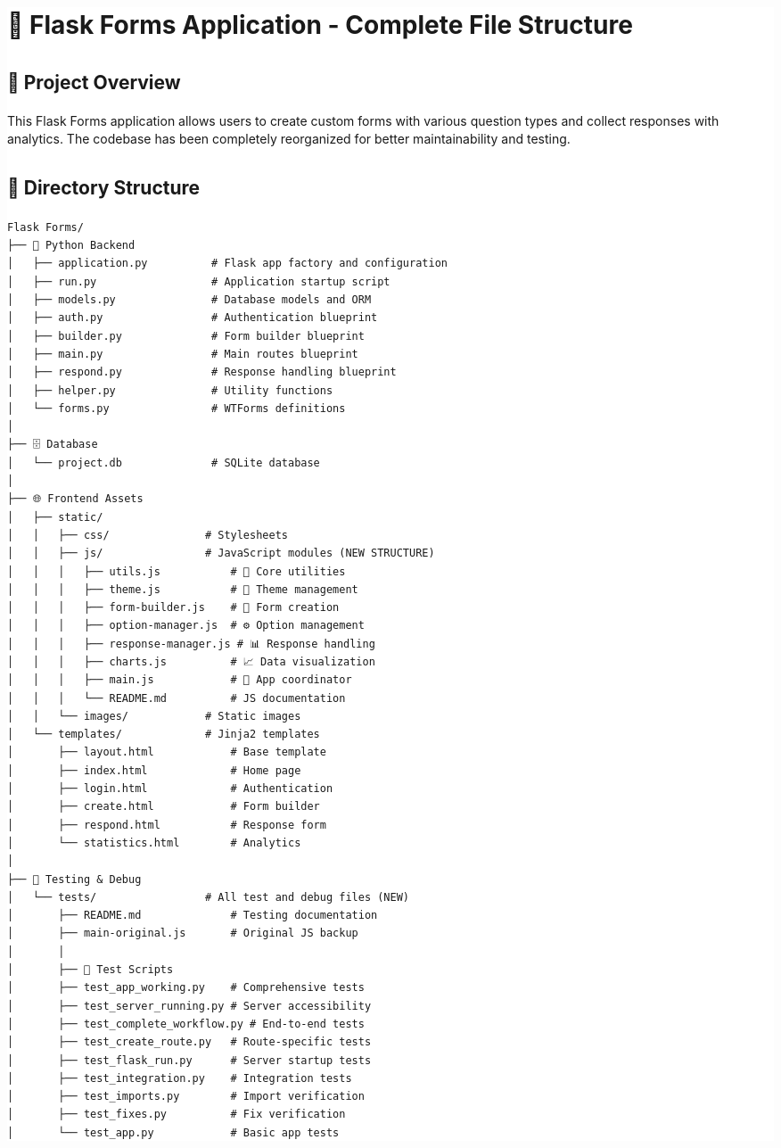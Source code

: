 # 📁 Flask Forms Application - Complete File Structure

## 🎯 Project Overview

This Flask Forms application allows users to create custom forms with various question types and collect responses with analytics. The codebase has been completely reorganized for better maintainability and testing.

## 📂 Directory Structure

```
Flask Forms/
├── 🐍 Python Backend
│   ├── application.py          # Flask app factory and configuration
│   ├── run.py                  # Application startup script
│   ├── models.py               # Database models and ORM
│   ├── auth.py                 # Authentication blueprint
│   ├── builder.py              # Form builder blueprint
│   ├── main.py                 # Main routes blueprint
│   ├── respond.py              # Response handling blueprint
│   ├── helper.py               # Utility functions
│   └── forms.py                # WTForms definitions
│
├── 🗄️ Database
│   └── project.db              # SQLite database
│
├── 🌐 Frontend Assets
│   ├── static/
│   │   ├── css/               # Stylesheets
│   │   ├── js/                # JavaScript modules (NEW STRUCTURE)
│   │   │   ├── utils.js           # 🔧 Core utilities
│   │   │   ├── theme.js           # 🎨 Theme management
│   │   │   ├── form-builder.js    # 📝 Form creation
│   │   │   ├── option-manager.js  # ⚙️ Option management
│   │   │   ├── response-manager.js # 📊 Response handling
│   │   │   ├── charts.js          # 📈 Data visualization
│   │   │   ├── main.js            # 🚀 App coordinator
│   │   │   └── README.md          # JS documentation
│   │   └── images/            # Static images
│   └── templates/             # Jinja2 templates
│       ├── layout.html            # Base template
│       ├── index.html             # Home page
│       ├── login.html             # Authentication
│       ├── create.html            # Form builder
│       ├── respond.html           # Response form
│       └── statistics.html        # Analytics
│
├── 🧪 Testing & Debug
│   └── tests/                 # All test and debug files (NEW)
│       ├── README.md              # Testing documentation
│       ├── main-original.js       # Original JS backup
│       │
│       ├── 🧪 Test Scripts
│       ├── test_app_working.py    # Comprehensive tests
│       ├── test_server_running.py # Server accessibility
│       ├── test_complete_workflow.py # End-to-end tests
│       ├── test_create_route.py   # Route-specific tests
│       ├── test_flask_run.py      # Server startup tests
│       ├── test_integration.py    # Integration tests
│       ├── test_imports.py        # Import verification
│       ├── test_fixes.py          # Fix verification
│       └── test_app.py            # Basic app tests
```